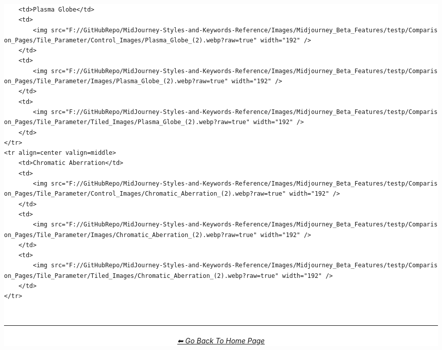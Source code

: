         <td>Plasma Globe</td>
        <td>
            <img src="F://GitHubRepo/MidJourney-Styles-and-Keywords-Reference/Images/Midjourney_Beta_Features/testp/Comparison_Pages/Tile_Parameter/Control_Images/Plasma_Globe_(2).webp?raw=true" width="192" />
        </td>
        <td>
            <img src="F://GitHubRepo/MidJourney-Styles-and-Keywords-Reference/Images/Midjourney_Beta_Features/testp/Comparison_Pages/Tile_Parameter/Images/Plasma_Globe_(2).webp?raw=true" width="192" />
        </td>
        <td>
            <img src="F://GitHubRepo/MidJourney-Styles-and-Keywords-Reference/Images/Midjourney_Beta_Features/testp/Comparison_Pages/Tile_Parameter/Tiled_Images/Plasma_Globe_(2).webp?raw=true" width="192" />
        </td>
    </tr>
    <tr align=center valign=middle>
        <td>Chromatic Aberration</td>
        <td>
            <img src="F://GitHubRepo/MidJourney-Styles-and-Keywords-Reference/Images/Midjourney_Beta_Features/testp/Comparison_Pages/Tile_Parameter/Control_Images/Chromatic_Aberration_(2).webp?raw=true" width="192" />
        </td>
        <td>
            <img src="F://GitHubRepo/MidJourney-Styles-and-Keywords-Reference/Images/Midjourney_Beta_Features/testp/Comparison_Pages/Tile_Parameter/Images/Chromatic_Aberration_(2).webp?raw=true" width="192" />
        </td>
        <td>
            <img src="F://GitHubRepo/MidJourney-Styles-and-Keywords-Reference/Images/Midjourney_Beta_Features/testp/Comparison_Pages/Tile_Parameter/Tiled_Images/Chromatic_Aberration_(2).webp?raw=true" width="192" />
        </td>
    </tr>
</table>

</div>

<br>

<hr>
<div align="center">
<h6><a href="F://GitHubRepo/MidJourney-Styles-and-Keywords-Reference/README.md">⬅ Go Back To Home Page</a></h6>
</div>